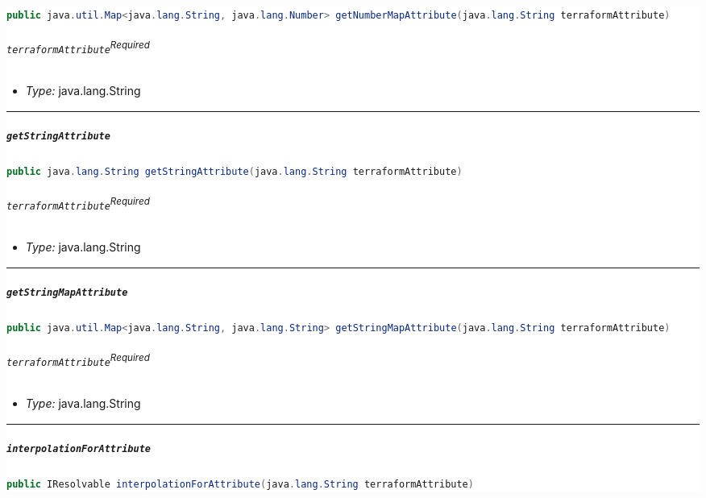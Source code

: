 ```java
public java.util.Map<java.lang.String, java.lang.Number> getNumberMapAttribute(java.lang.String terraformAttribute)
```

###### `terraformAttribute`<sup>Required</sup> <a name="terraformAttribute" id="@cdktf/provider-azurerm.springCloudGatewayRouteConfig.SpringCloudGatewayRouteConfig.getNumberMapAttribute.parameter.terraformAttribute"></a>

- *Type:* java.lang.String

---

##### `getStringAttribute` <a name="getStringAttribute" id="@cdktf/provider-azurerm.springCloudGatewayRouteConfig.SpringCloudGatewayRouteConfig.getStringAttribute"></a>

```java
public java.lang.String getStringAttribute(java.lang.String terraformAttribute)
```

###### `terraformAttribute`<sup>Required</sup> <a name="terraformAttribute" id="@cdktf/provider-azurerm.springCloudGatewayRouteConfig.SpringCloudGatewayRouteConfig.getStringAttribute.parameter.terraformAttribute"></a>

- *Type:* java.lang.String

---

##### `getStringMapAttribute` <a name="getStringMapAttribute" id="@cdktf/provider-azurerm.springCloudGatewayRouteConfig.SpringCloudGatewayRouteConfig.getStringMapAttribute"></a>

```java
public java.util.Map<java.lang.String, java.lang.String> getStringMapAttribute(java.lang.String terraformAttribute)
```

###### `terraformAttribute`<sup>Required</sup> <a name="terraformAttribute" id="@cdktf/provider-azurerm.springCloudGatewayRouteConfig.SpringCloudGatewayRouteConfig.getStringMapAttribute.parameter.terraformAttribute"></a>

- *Type:* java.lang.String

---

##### `interpolationForAttribute` <a name="interpolationForAttribute" id="@cdktf/provider-azurerm.springCloudGatewayRouteConfig.SpringCloudGatewayRouteConfig.interpolationForAttribute"></a>

```java
public IResolvable interpolationForAttribute(java.lang.String terraformAttribute)
```
